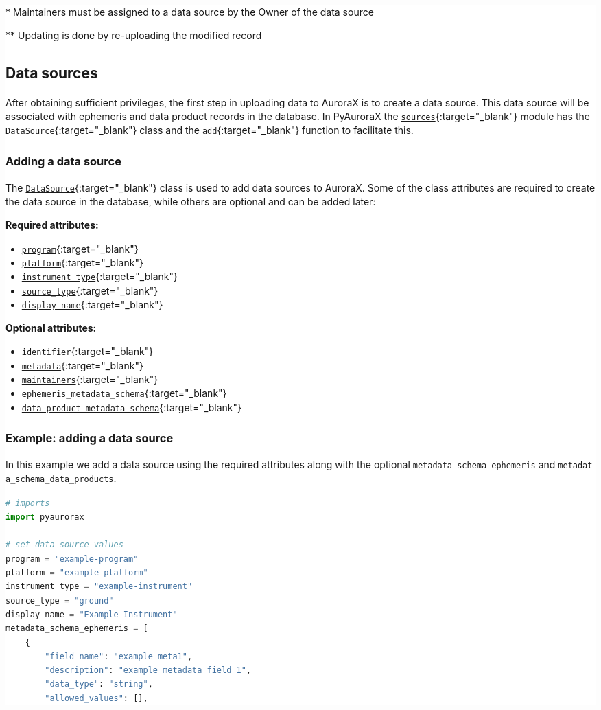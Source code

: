 \* Maintainers must be assigned to a data source by the Owner of the data source

\** Updating is done by re-uploading the modified record 

## Data sources

After obtaining sufficient privileges, the first step in uploading data to AuroraX is to create a data source. This data source will be associated with ephemeris and data product records in the database. In PyAuroraX the [`sources`](/code/pyaurorax_api_reference/pyaurorax/sources/index.html){:target="_blank"} module has the [`DataSource`](/code/pyaurorax_api_reference/pyaurorax/sources/index.html#pyaurorax.sources.DataSource){:target="_blank"} class and the [`add`](/code/pyaurorax_api_reference/pyaurorax/sources/index.html#pyaurorax.sources.add){:target="_blank"} function to facilitate this.

### Adding a data source

The [`DataSource`](/code/pyaurorax_api_reference/pyaurorax/sources/index.html#pyaurorax.sources.DataSource){:target="_blank"} class is used to add data sources to AuroraX. Some of the class attributes are required to create the data source in the database, while others are optional and can be added later:

**Required attributes:**

* [`program`](/code/pyaurorax_api_reference/pyaurorax/sources/index.html#pyaurorax.sources.DataSource.program){:target="_blank"}
* [`platform`](/code/pyaurorax_api_reference/pyaurorax/sources/index.html#pyaurorax.sources.DataSource.platform){:target="_blank"}
* [`instrument_type`](/code/pyaurorax_api_reference/pyaurorax/sources/index.html#pyaurorax.sources.DataSource.instrument_type){:target="_blank"}
* [`source_type`](/code/pyaurorax_api_reference/pyaurorax/sources/index.html#pyaurorax.sources.DataSource.source_type){:target="_blank"}
* [`display_name`](/code/pyaurorax_api_reference/pyaurorax/sources/index.html#pyaurorax.sources.DataSource.display_name){:target="_blank"}

**Optional attributes:**

* [`identifier`](/code/pyaurorax_api_reference/pyaurorax/sources/index.html#pyaurorax.sources.DataSource.identifier){:target="_blank"}
* [`metadata`](/code/pyaurorax_api_reference/pyaurorax/sources/index.html#pyaurorax.sources.DataSource.metadata){:target="_blank"}
* [`maintainers`](/code/pyaurorax_api_reference/pyaurorax/sources/index.html#pyaurorax.sources.DataSource.maintainers){:target="_blank"}
* [`ephemeris_metadata_schema`](/code/pyaurorax_api_reference/pyaurorax/sources/index.html#pyaurorax.sources.DataSource.ephemeris_metadata_schema){:target="_blank"}
* [`data_product_metadata_schema`](/code/pyaurorax_api_reference/pyaurorax/sources/index.html#pyaurorax.sources.DataSource.data_product_metadata_schema){:target="_blank"}

### Example: adding a data source

In this example we add a data source using the required attributes along with the optional `metadata_schema_ephemeris` and `metadata_schema_data_products`.

```python
# imports
import pyaurorax

# set data source values
program = "example-program"
platform = "example-platform"
instrument_type = "example-instrument"
source_type = "ground"
display_name = "Example Instrument"
metadata_schema_ephemeris = [
    {
        "field_name": "example_meta1",
        "description": "example metadata field 1",
        "data_type": "string",
        "allowed_values": [],
```